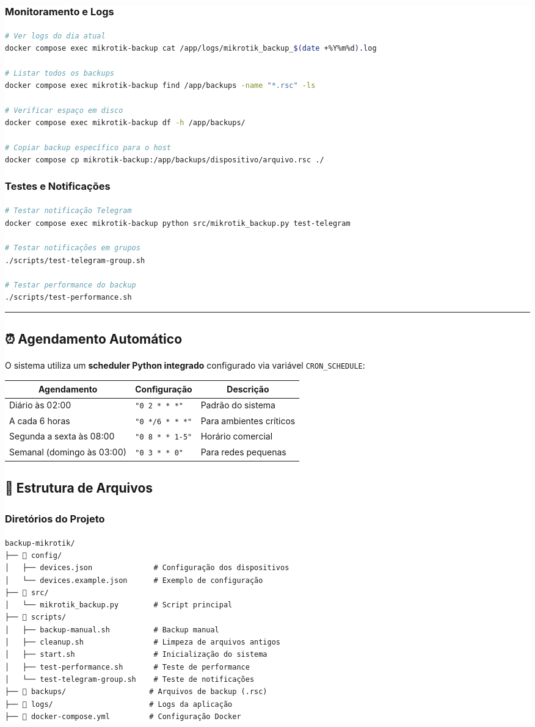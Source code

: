 ### Monitoramento e Logs

```bash
# Ver logs do dia atual
docker compose exec mikrotik-backup cat /app/logs/mikrotik_backup_$(date +%Y%m%d).log

# Listar todos os backups
docker compose exec mikrotik-backup find /app/backups -name "*.rsc" -ls

# Verificar espaço em disco
docker compose exec mikrotik-backup df -h /app/backups/

# Copiar backup específico para o host
docker compose cp mikrotik-backup:/app/backups/dispositivo/arquivo.rsc ./
```

### Testes e Notificações

```bash
# Testar notificação Telegram
docker compose exec mikrotik-backup python src/mikrotik_backup.py test-telegram

# Testar notificações em grupos
./scripts/test-telegram-group.sh

# Testar performance do backup
./scripts/test-performance.sh
```

---

## ⏰ Agendamento Automático

O sistema utiliza um **scheduler Python integrado** configurado via variável `CRON_SCHEDULE`:

| Agendamento | Configuração | Descrição |
|-------------|--------------|----------|
| Diário às 02:00 | `"0 2 * * *"` | Padrão do sistema |
| A cada 6 horas | `"0 */6 * * *"` | Para ambientes críticos |
| Segunda a sexta às 08:00 | `"0 8 * * 1-5"` | Horário comercial |
| Semanal (domingo às 03:00) | `"0 3 * * 0"` | Para redes pequenas |

## 📁 Estrutura de Arquivos

### Diretórios do Projeto
```
backup-mikrotik/
├── 📁 config/
│   ├── devices.json              # Configuração dos dispositivos
│   └── devices.example.json      # Exemplo de configuração
├── 📁 src/
│   └── mikrotik_backup.py        # Script principal
├── 📁 scripts/
│   ├── backup-manual.sh          # Backup manual
│   ├── cleanup.sh                # Limpeza de arquivos antigos
│   ├── start.sh                  # Inicialização do sistema
│   ├── test-performance.sh       # Teste de performance
│   └── test-telegram-group.sh    # Teste de notificações
├── 📁 backups/                   # Arquivos de backup (.rsc)
├── 📁 logs/                      # Logs da aplicação
├── 📄 docker-compose.yml         # Configuração Docker
```